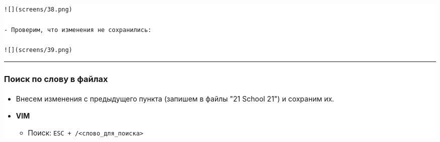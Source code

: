     ![](screens/38.png)

    - Проверим, что изменения не сохранились:

    ![](screens/39.png)

---


### Поиск по слову в файлах
- Внесем изменения с предыдущего пункта (запишем в файлы "21 School 21") и сохраним их.

- **VIM**

    - Поиск:
    `ESC + /<слово_для_поиска>`
    